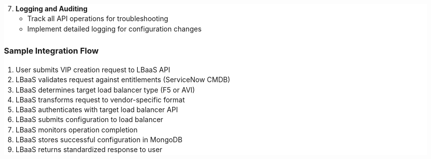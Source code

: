 7. **Logging and Auditing**
   - Track all API operations for troubleshooting
   - Implement detailed logging for configuration changes

### Sample Integration Flow

1. User submits VIP creation request to LBaaS API
2. LBaaS validates request against entitlements (ServiceNow CMDB)
3. LBaaS determines target load balancer type (F5 or AVI)
4. LBaaS transforms request to vendor-specific format
5. LBaaS authenticates with target load balancer API
6. LBaaS submits configuration to load balancer
7. LBaaS monitors operation completion
8. LBaaS stores successful configuration in MongoDB
9. LBaaS returns standardized response to user
